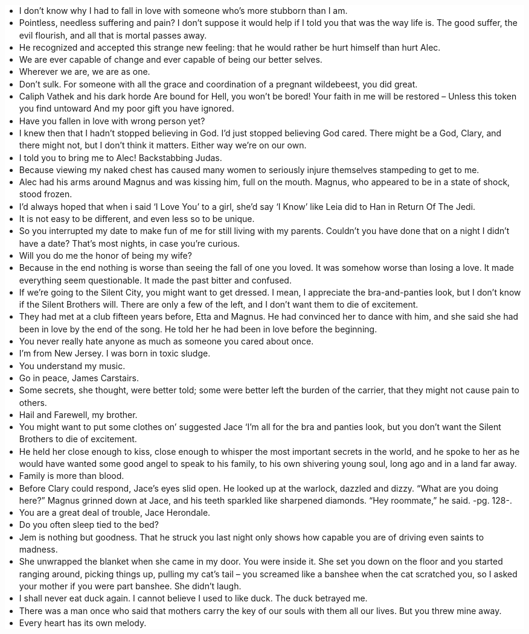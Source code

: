  - I don’t know why I had to fall in love with someone who’s more stubborn than I am.
 - Pointless, needless suffering and pain? I don’t suppose it would help if I told you that was the way life is. The good suffer, the evil flourish, and all that is mortal passes away.
 - He recognized and accepted this strange new feeling: that he would rather be hurt himself than hurt Alec.
 - We are ever capable of change and ever capable of being our better selves.
 - Wherever we are, we are as one.
 - Don’t sulk. For someone with all the grace and coordination of a pregnant wildebeest, you did great.
 - Caliph Vathek and his dark horde Are bound for Hell, you won’t be bored! Your faith in me will be restored – Unless this token you find untoward And my poor gift you have ignored.
 - Have you fallen in love with wrong person yet?
 - I knew then that I hadn’t stopped believing in God. I’d just stopped believing God cared. There might be a God, Clary, and there might not, but I don’t think it matters. Either way we’re on our own.
 - I told you to bring me to Alec! Backstabbing Judas.
 - Because viewing my naked chest has caused many women to seriously injure themselves stampeding to get to me.
 - Alec had his arms around Magnus and was kissing him, full on the mouth. Magnus, who appeared to be in a state of shock, stood frozen.
 - I’d always hoped that when i said ‘I Love You’ to a girl, she’d say ‘I Know’ like Leia did to Han in Return Of The Jedi.
 - It is not easy to be different, and even less so to be unique.
 - So you interrupted my date to make fun of me for still living with my parents. Couldn’t you have done that on a night I didn’t have a date? That’s most nights, in case you’re curious.
 - Will you do me the honor of being my wife?
 - Because in the end nothing is worse than seeing the fall of one you loved. It was somehow worse than losing a love. It made everything seem questionable. It made the past bitter and confused.
 - If we’re going to the Silent City, you might want to get dressed. I mean, I appreciate the bra-and-panties look, but I don’t know if the Silent Brothers will. There are only a few of the left, and I don’t want them to die of excitement.
 - They had met at a club fifteen years before, Etta and Magnus. He had convinced her to dance with him, and she said she had been in love by the end of the song. He told her he had been in love before the beginning.
 - You never really hate anyone as much as someone you cared about once.
 - I’m from New Jersey. I was born in toxic sludge.
 - You understand my music.
 - Go in peace, James Carstairs.
 - Some secrets, she thought, were better told; some were better left the burden of the carrier, that they might not cause pain to others.
 - Hail and Farewell, my brother.
 - You might want to put some clothes on’ suggested Jace ‘I’m all for the bra and panties look, but you don’t want the Silent Brothers to die of excitement.
 - He held her close enough to kiss, close enough to whisper the most important secrets in the world, and he spoke to her as he would have wanted some good angel to speak to his family, to his own shivering young soul, long ago and in a land far away.
 - Family is more than blood.
 - Before Clary could respond, Jace’s eyes slid open. He looked up at the warlock, dazzled and dizzy. “What are you doing here?” Magnus grinned down at Jace, and his teeth sparkled like sharpened diamonds. “Hey roommate,” he said. -pg. 128-.
 - You are a great deal of trouble, Jace Herondale.
 - Do you often sleep tied to the bed?
 - Jem is nothing but goodness. That he struck you last night only shows how capable you are of driving even saints to madness.
 - She unwrapped the blanket when she came in my door. You were inside it. She set you down on the floor and you started ranging around, picking things up, pulling my cat’s tail – you screamed like a banshee when the cat scratched you, so I asked your mother if you were part banshee. She didn’t laugh.
 - I shall never eat duck again. I cannot believe I used to like duck. The duck betrayed me.
 - There was a man once who said that mothers carry the key of our souls with them all our lives. But you threw mine away.
 - Every heart has its own melody.